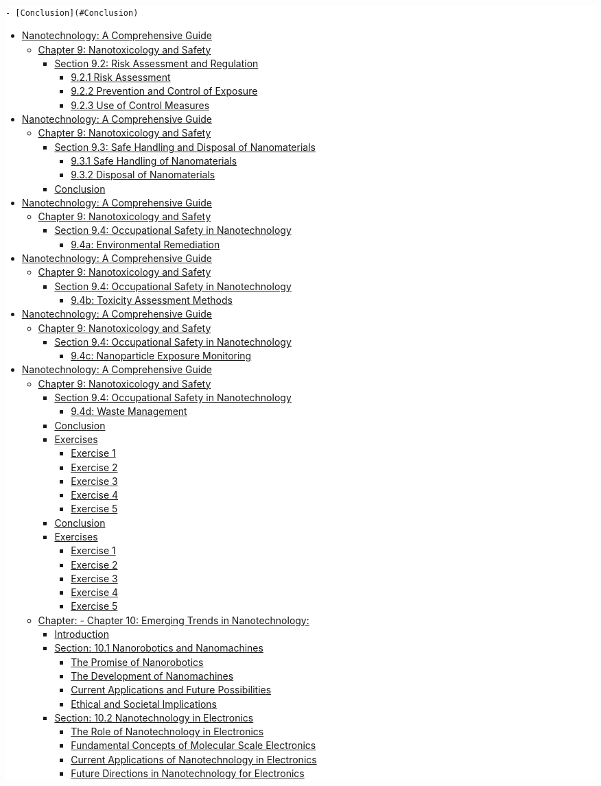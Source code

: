     - [Conclusion](#Conclusion)
- [Nanotechnology: A Comprehensive Guide](#Nanotechnology:-A-Comprehensive-Guide)
  - [Chapter 9: Nanotoxicology and Safety](#Chapter-9:-Nanotoxicology-and-Safety)
    - [Section 9.2: Risk Assessment and Regulation](#Section-9.2:-Risk-Assessment-and-Regulation)
      - [9.2.1 Risk Assessment](#9.2.1-Risk-Assessment)
      - [9.2.2 Prevention and Control of Exposure](#9.2.2-Prevention-and-Control-of-Exposure)
      - [9.2.3 Use of Control Measures](#9.2.3-Use-of-Control-Measures)
- [Nanotechnology: A Comprehensive Guide](#Nanotechnology:-A-Comprehensive-Guide)
  - [Chapter 9: Nanotoxicology and Safety](#Chapter-9:-Nanotoxicology-and-Safety)
    - [Section 9.3: Safe Handling and Disposal of Nanomaterials](#Section-9.3:-Safe-Handling-and-Disposal-of-Nanomaterials)
      - [9.3.1 Safe Handling of Nanomaterials](#9.3.1-Safe-Handling-of-Nanomaterials)
      - [9.3.2 Disposal of Nanomaterials](#9.3.2-Disposal-of-Nanomaterials)
    - [Conclusion](#Conclusion)
- [Nanotechnology: A Comprehensive Guide](#Nanotechnology:-A-Comprehensive-Guide)
  - [Chapter 9: Nanotoxicology and Safety](#Chapter-9:-Nanotoxicology-and-Safety)
    - [Section 9.4: Occupational Safety in Nanotechnology](#Section-9.4:-Occupational-Safety-in-Nanotechnology)
      - [9.4a: Environmental Remediation](#9.4a:-Environmental-Remediation)
- [Nanotechnology: A Comprehensive Guide](#Nanotechnology:-A-Comprehensive-Guide)
  - [Chapter 9: Nanotoxicology and Safety](#Chapter-9:-Nanotoxicology-and-Safety)
    - [Section 9.4: Occupational Safety in Nanotechnology](#Section-9.4:-Occupational-Safety-in-Nanotechnology)
      - [9.4b: Toxicity Assessment Methods](#9.4b:-Toxicity-Assessment-Methods)
- [Nanotechnology: A Comprehensive Guide](#Nanotechnology:-A-Comprehensive-Guide)
  - [Chapter 9: Nanotoxicology and Safety](#Chapter-9:-Nanotoxicology-and-Safety)
    - [Section 9.4: Occupational Safety in Nanotechnology](#Section-9.4:-Occupational-Safety-in-Nanotechnology)
      - [9.4c: Nanoparticle Exposure Monitoring](#9.4c:-Nanoparticle-Exposure-Monitoring)
- [Nanotechnology: A Comprehensive Guide](#Nanotechnology:-A-Comprehensive-Guide)
  - [Chapter 9: Nanotoxicology and Safety](#Chapter-9:-Nanotoxicology-and-Safety)
    - [Section 9.4: Occupational Safety in Nanotechnology](#Section-9.4:-Occupational-Safety-in-Nanotechnology)
      - [9.4d: Waste Management](#9.4d:-Waste-Management)
    - [Conclusion](#Conclusion)
    - [Exercises](#Exercises)
      - [Exercise 1](#Exercise-1)
      - [Exercise 2](#Exercise-2)
      - [Exercise 3](#Exercise-3)
      - [Exercise 4](#Exercise-4)
      - [Exercise 5](#Exercise-5)
    - [Conclusion](#Conclusion)
    - [Exercises](#Exercises)
      - [Exercise 1](#Exercise-1)
      - [Exercise 2](#Exercise-2)
      - [Exercise 3](#Exercise-3)
      - [Exercise 4](#Exercise-4)
      - [Exercise 5](#Exercise-5)
  - [Chapter: - Chapter 10: Emerging Trends in Nanotechnology:](#Chapter:---Chapter-10:-Emerging-Trends-in-Nanotechnology:)
    - [Introduction](#Introduction)
    - [Section: 10.1 Nanorobotics and Nanomachines](#Section:-10.1-Nanorobotics-and-Nanomachines)
      - [The Promise of Nanorobotics](#The-Promise-of-Nanorobotics)
      - [The Development of Nanomachines](#The-Development-of-Nanomachines)
      - [Current Applications and Future Possibilities](#Current-Applications-and-Future-Possibilities)
      - [Ethical and Societal Implications](#Ethical-and-Societal-Implications)
    - [Section: 10.2 Nanotechnology in Electronics](#Section:-10.2-Nanotechnology-in-Electronics)
      - [The Role of Nanotechnology in Electronics](#The-Role-of-Nanotechnology-in-Electronics)
      - [Fundamental Concepts of Molecular Scale Electronics](#Fundamental-Concepts-of-Molecular-Scale-Electronics)
      - [Current Applications of Nanotechnology in Electronics](#Current-Applications-of-Nanotechnology-in-Electronics)
      - [Future Directions in Nanotechnology for Electronics](#Future-Directions-in-Nanotechnology-for-Electronics)